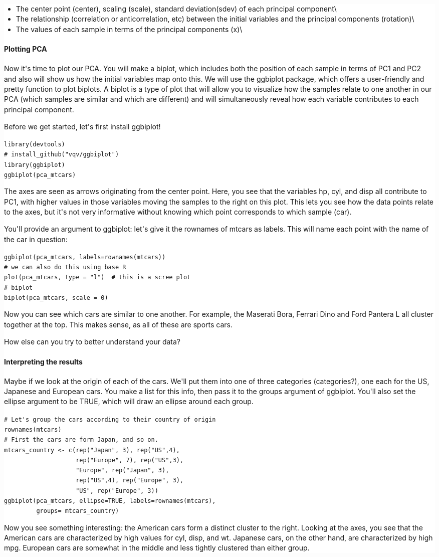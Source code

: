 + The center point (center), scaling (scale), standard deviation(sdev) of each principal component\ 
+ The relationship (correlation or anticorrelation, etc) between the initial variables and the principal components (rotation)\ 
+ The values of each sample in terms of the principal components (x)\

#### Plotting PCA

Now it's time to plot our PCA. You will make a biplot, which includes both the position of each sample in terms of PC1 and PC2 and also will show us how the initial variables map onto this. We will use the ggbiplot package, which offers a user-friendly and pretty function to plot biplots. A biplot is a type of plot that will allow you to visualize how the samples relate to one another in our PCA (which samples are similar and which are different) and will simultaneously reveal how each variable contributes to each principal component.

Before we  get started, let's first install ggbiplot!
```{r,Plotting PCA 1}
library(devtools)
# install_github("vqv/ggbiplot")
library(ggbiplot)
ggbiplot(pca_mtcars)
```
The axes are seen as arrows originating from the center point. Here, you see that the variables hp, cyl, and disp all contribute to PC1, with higher values in those variables moving the samples to the right on this plot. This lets you see how the data points relate to the axes, but it's not very informative without knowing which point corresponds to which sample (car).

You'll provide an argument to ggbiplot: let's give it the rownames of mtcars as labels. This will name each point with the name of the car in question:

```{r, Plotting PCA 2}
ggbiplot(pca_mtcars, labels=rownames(mtcars))
# we can also do this using base R
plot(pca_mtcars, type = "l")  # this is a scree plot
# biplot
biplot(pca_mtcars, scale = 0)
```
Now you can see which cars are similar to one another. For example, the Maserati Bora, Ferrari Dino and Ford Pantera L all cluster together at the top. This makes sense, as all of these are sports cars.

How else can you try to better understand your data?

#### Interpreting the results

Maybe if we look at the origin of each of the cars. We'll put them into one of three categories (categories?), one each for the US, Japanese and European cars. You make a list for this info, then pass it to the groups argument of ggbiplot. You'll also set the ellipse argument to be TRUE, which will draw an ellipse around each group.

```{r, Interpreting the results 1}
# Let's group the cars according to their country of origin
rownames(mtcars)
# First the cars are form Japan, and so on.
mtcars_country <- c(rep("Japan", 3), rep("US",4), 
                    rep("Europe", 7), rep("US",3), 
                    "Europe", rep("Japan", 3), 
                    rep("US",4), rep("Europe", 3), 
                    "US", rep("Europe", 3))
ggbiplot(pca_mtcars, ellipse=TRUE, labels=rownames(mtcars),
         groups= mtcars_country)
```
Now you see something interesting: the American cars form a distinct cluster to the right. Looking at the axes, you see that the American cars are characterized by high values for cyl, disp, and wt. Japanese cars, on the other hand, are characterized by high mpg. European cars are somewhat in the middle and less tightly clustered than either group.
